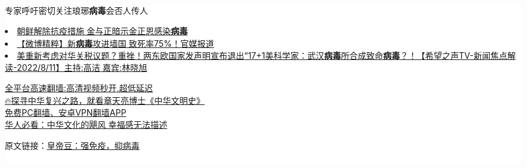 专家呼吁密切关注琅琊<b>病毒</b>会否人传人</a></li> <li><a href='https://www.bannedbook.org/bnews/bannedvideo/20220812/1770599.html' target='_blank'>朝鲜解除抗疫措施 金与正暗示金正恩感染<b>病毒</b></a></li> <li><a href='https://www.bannedbook.org/bnews/comments/20220812/1770593.html' target='_blank'>【微博精粹】新<b>病毒</b>攻进墙国 致死率75%！官媒报道</a></li> <li><a href='https://www.bannedbook.org/bnews/bannedvideo/20220812/1770485.html' target='_blank'>美重新考虑对华关税议题？重挫！两东欧国家发声明宣布退出“17+1美科学家：武汉<b>病毒</b>所合成致命<b>病毒</b>？！【希望之声TV-新闻焦点解读-2022/8/11】主持:高洁  嘉宾:林晓旭</a></li> </ul> <p class="texttj"> <a href="https://github.com/bannedbook/fanqiang/wiki/V2ray%E6%9C%BA%E5%9C%BA" target="_blank">全平台高速翻墙:高清视频秒开,超低延迟</a><br/> <a href="https://www.bannedbook.org/bnews/comments/20220808/1768773.html" target="_blank">🔥探寻中华复兴之路，就看章天亮博士《中华文明史》</a><br/> <a href="https://github.com/bannedbook/fanqiang/wiki/%E7%A6%81%E9%97%BB%E7%BD%91%E5%AE%89%E5%8D%93%E7%BF%BB%E5%A2%99%E6%96%B0%E9%97%BBAPP" target="_blank">免费PC翻墙、安卓VPN翻墙APP</a><br/> <a href="https://www.bannedbook.org/bnews/comments/20220220/1694796.html" target="_blank">华人必看：中华文化的飓风 幸福感无法描述</a> </p><p>原文链接：<a class="src_link"  href="https://www.soundofhope.org/post/645062" target="_blank">皇帝豆：强免疫，抑病毒</a></p> <a name='sharetosocial'></a>  <div style="margin-bottom:5px;padding-bottom:5px;clear:both"> <div id="archive-pix-1" class="banner-ads">  <div id="27602x728x90x621x_ADSLOT1" clicktrack="%%CLICK_URL_ESC%%"></div>   </div> <div id="archive-pix-2" class="banner-ads">  <div id="27556x300x250x621x_ADSLOT1" clicktrack="%%CLICK_URL_ESC%%" style="margin:0 auto;text-align:center"></div>   </div> </div>  <div id="archive-pix-1" class="banner-ads">  <div id="27603x728x90x621x_ADSLOT1" clicktrack="%%CLICK_URL_ESC%%"></div>   </div> </div> 